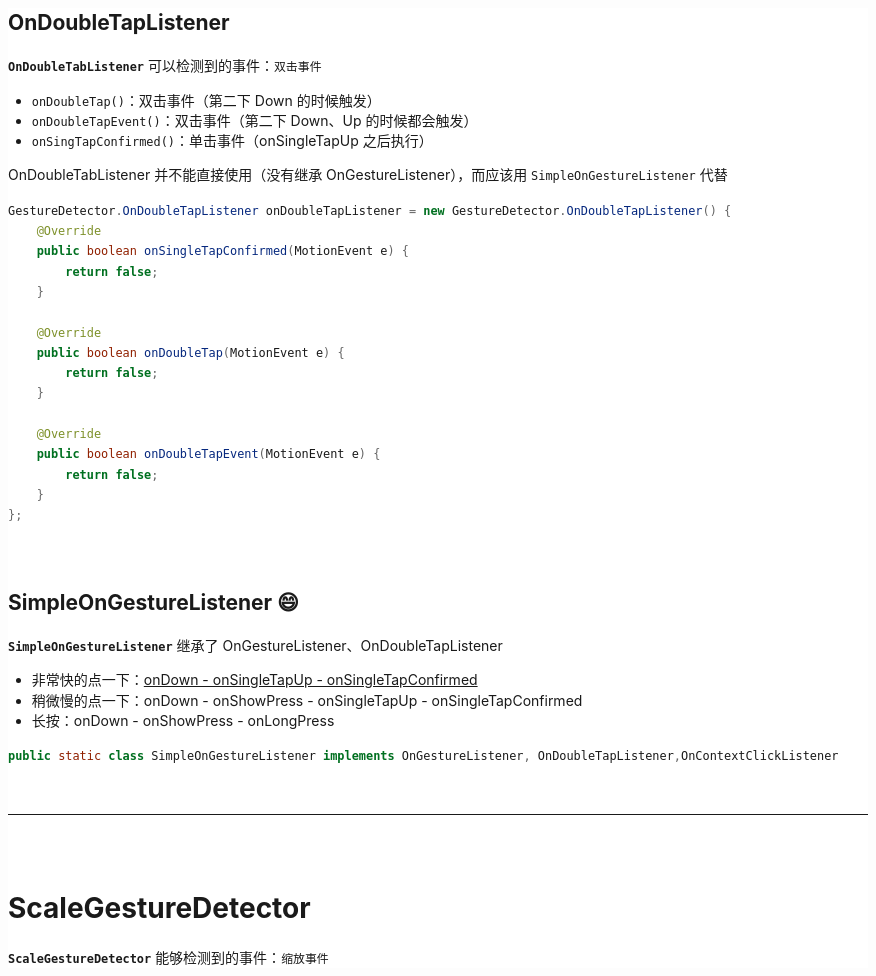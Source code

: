 ## OnDoubleTapListener

**`OnDoubleTabListener`** 可以检测到的事件：`双击事件`

- `onDoubleTap()`：双击事件（第二下 Down 的时候触发）
- `onDoubleTapEvent()`：双击事件（第二下 Down、Up 的时候都会触发）
- `onSingTapConfirmed()`：单击事件（onSingleTapUp 之后执行）

OnDoubleTabListener 并不能直接使用（没有继承 OnGestureListener），而应该用 `SimpleOnGestureListener` 代替

```java
GestureDetector.OnDoubleTapListener onDoubleTapListener = new GestureDetector.OnDoubleTapListener() {
    @Override
    public boolean onSingleTapConfirmed(MotionEvent e) {
        return false;
    }

    @Override
    public boolean onDoubleTap(MotionEvent e) {
        return false;
    }

    @Override
    public boolean onDoubleTapEvent(MotionEvent e) {
        return false;
    }
};
```

<br/>

## SimpleOnGestureListener 😄

**`SimpleOnGestureListener`** 继承了 OnGestureListener、OnDoubleTapListener

- 非常快的点一下：<u>onDown - onSingleTapUp - onSingleTapConfirmed</u>
- 稍微慢的点一下：onDown - onShowPress - onSingleTapUp - onSingleTapConfirmed
- 长按：onDown - onShowPress - onLongPress 

```java
public static class SimpleOnGestureListener implements OnGestureListener, OnDoubleTapListener,OnContextClickListener
```

<br/>

------

<br/>

# ScaleGestureDetector

**`ScaleGestureDetector`** 能够检测到的事件：`缩放事件`
